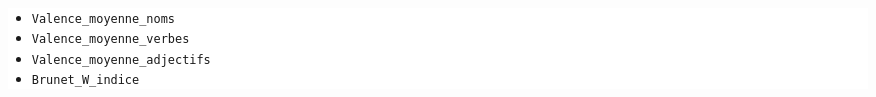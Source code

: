 - `Valence_moyenne_noms`
- `Valence_moyenne_verbes`
- `Valence_moyenne_adjectifs`
- `Brunet_W_indice`